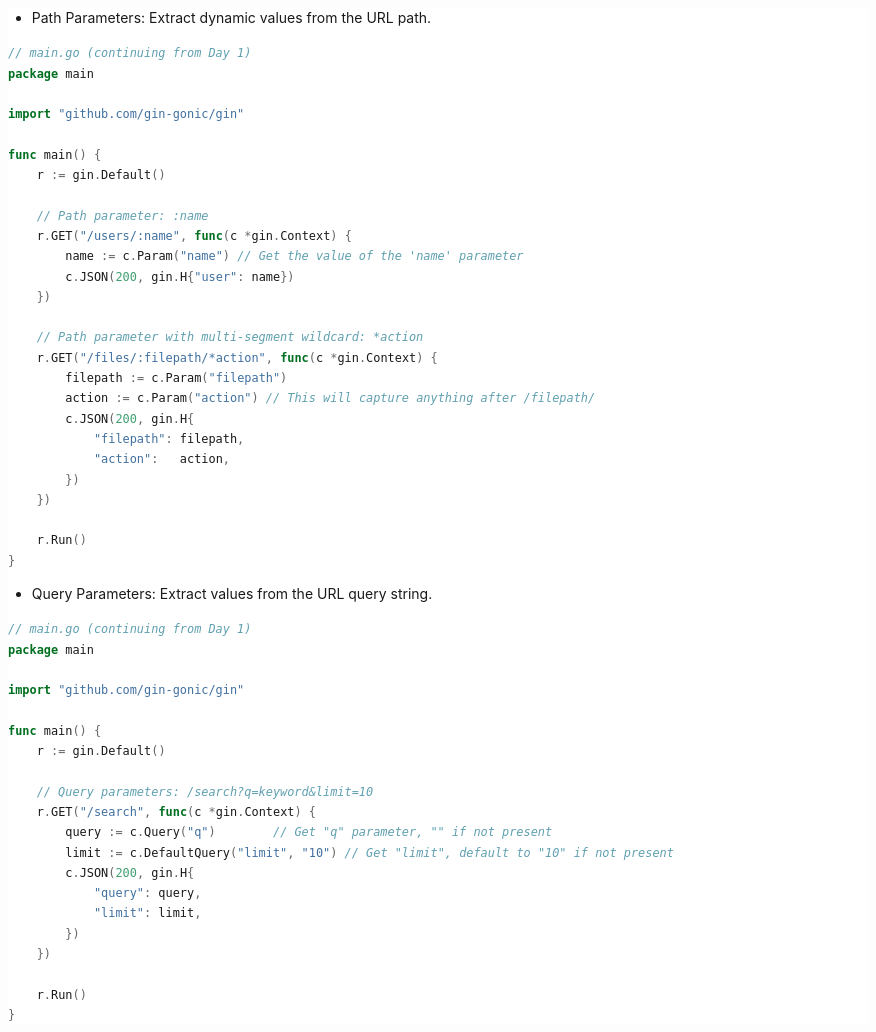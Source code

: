 - Path Parameters: Extract dynamic values from the URL path.

```go
// main.go (continuing from Day 1)
package main

import "github.com/gin-gonic/gin"

func main() {
    r := gin.Default()

    // Path parameter: :name
    r.GET("/users/:name", func(c *gin.Context) {
        name := c.Param("name") // Get the value of the 'name' parameter
        c.JSON(200, gin.H{"user": name})
    })

    // Path parameter with multi-segment wildcard: *action
    r.GET("/files/:filepath/*action", func(c *gin.Context) {
        filepath := c.Param("filepath")
        action := c.Param("action") // This will capture anything after /filepath/
        c.JSON(200, gin.H{
            "filepath": filepath,
            "action":   action,
        })
    })

    r.Run()
}
```

- Query Parameters: Extract values from the URL query string.

```go
// main.go (continuing from Day 1)
package main

import "github.com/gin-gonic/gin"

func main() {
    r := gin.Default()

    // Query parameters: /search?q=keyword&limit=10
    r.GET("/search", func(c *gin.Context) {
        query := c.Query("q")        // Get "q" parameter, "" if not present
        limit := c.DefaultQuery("limit", "10") // Get "limit", default to "10" if not present
        c.JSON(200, gin.H{
            "query": query,
            "limit": limit,
        })
    })

    r.Run()
}
```
